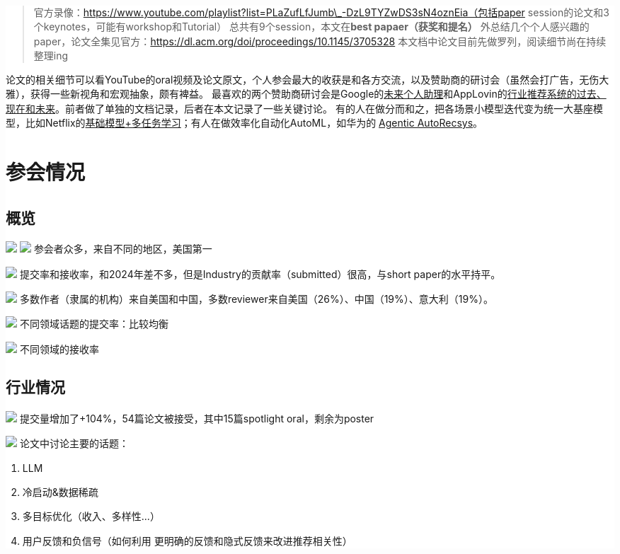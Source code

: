 > 官方录像：https://www.youtube.com/playlist?list=PLaZufLfJumb\_-DzL9TYZwDS3sN4oznEia（包括paper session的论文和3个keynotes，可能有workshop和Tutorial）
> 总共有9个session，本文在**best papaer（获奖和提名）** 外总结几个个人感兴趣的paper，论文全集见官方：https://dl.acm.org/doi/proceedings/10.1145/3705328
> 本文档中论文目前先做罗列，阅读细节尚在持续整理ing

论文的相关细节可以看YouTube的oral视频及论文原文，个人参会最大的收获是和各方交流，以及赞助商的研讨会（虽然会打广告，无伤大雅），获得一些新视角和宏观抽象，颇有裨益。
最喜欢的两个赞助商研讨会是Google的[未来个人助理](#GoogleTalk)和AppLovin的[行业推荐系统的过去、现在和未来](#AppLovinTalk)。前者做了单独的文档记录，后者在本文记录了一些关键讨论。
有的人在做分而和之，把各场景小模型迭代变为统一大基座模型，比如Netflix的[基础模型+多任务学习](#NetflixTalk)；有人在做效率化自动化AutoML，如华为的 [Agentic AutoRecsys](#HuaweiTalk)。

# 参会情况

## 概览

![](0.jpg)
![](1.jpg)
参会者众多，来自不同的地区，美国第一
<br>

![](2.png)
提交率和接收率，和2024年差不多，但是Industry的贡献率（submitted）很高，与short paper的水平持平。

![](3.jpg)
多数作者（隶属的机构）来自美国和中国，多数reviewer来自美国（26%）、中国（19%）、意大利（19%）。

![](4.jpg)
不同领域话题的提交率：比较均衡

![](5.jpg)
不同领域的接收率

## 行业情况

![](6.png)
提交量增加了+104%，54篇论文被接受，其中15篇spotlight oral，剩余为poster
<br>

![](7.jpg)
论文中讨论主要的话题：

1. LLM
	
2. 冷启动&数据稀疏
	
3. 多目标优化（收入、多样性...）
	
4. 用户反馈和负信号（如何利用 更明确的反馈和隐式反馈来改进推荐相关性）
	